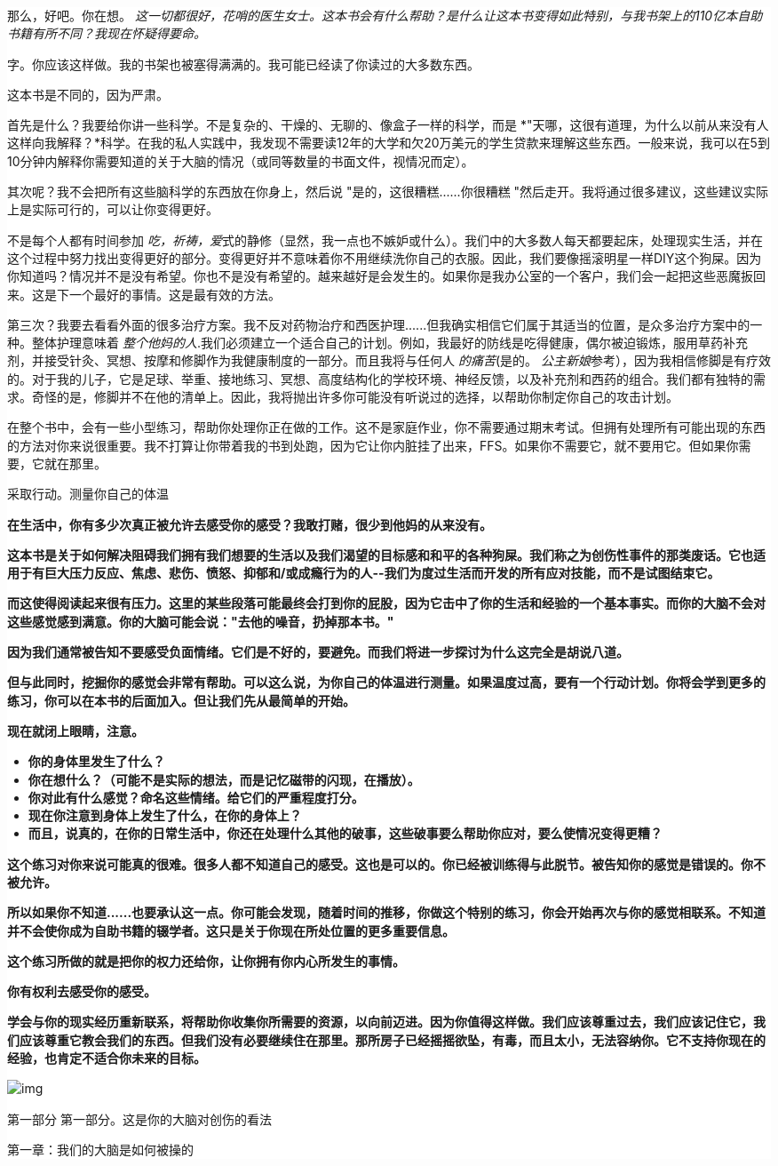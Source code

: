 那么，好吧。你在想。 *这一切都很好，花哨的医生女士。这本书会有什么帮助？是什么让这本书变得如此特别，与我书架上的110亿本自助书籍有所不同？我现在怀疑得要命。*

字。你应该这样做。我的书架也被塞得满满的。我可能已经读了你读过的大多数东西。

这本书是不同的，因为严肃。

首先是什么？我要给你讲一些科学。不是复杂的、干燥的、无聊的、像盒子一样的科学，而是 *"天哪，这很有道理，为什么以前从来没有人这样向我解释？*科学。在我的私人实践中，我发现不需要读12年的大学和欠20万美元的学生贷款来理解这些东西。一般来说，我可以在5到10分钟内解释你需要知道的关于大脑的情况（或同等数量的书面文件，视情况而定）。

其次呢？我不会把所有这些脑科学的东西放在你身上，然后说 "是的，这很糟糕......你很糟糕 "然后走开。我将通过很多建议，这些建议实际上是实际可行的，可以让你变得更好。

不是每个人都有时间参加 *吃，祈祷，爱*式的静修（显然，我一点也不嫉妒或什么）。我们中的大多数人每天都要起床，处理现实生活，并在这个过程中努力找出变得更好的部分。变得更好并不意味着你不用继续洗你自己的衣服。因此，我们要像摇滚明星一样DIY这个狗屎。因为你知道吗？情况并不是没有希望。你也不是没有希望的。越来越好是会发生的。如果你是我办公室的一个客户，我们会一起把这些恶魔扳回来。这是下一个最好的事情。这是最有效的方法。

第三次？我要去看看外面的很多治疗方案。我不反对药物治疗和西医护理......但我确实相信它们属于其适当的位置，是众多治疗方案中的一种。整体护理意味着 *整个他妈的人*.我们必须建立一个适合自己的计划。例如，我最好的防线是吃得健康，偶尔被迫锻炼，服用草药补充剂，并接受针灸、冥想、按摩和修脚作为我健康制度的一部分。而且我将与任何人 *的痛苦*(是的。 *公主新娘*参考），因为我相信修脚是有疗效的。对于我的儿子，它是足球、举重、接地练习、冥想、高度结构化的学校环境、神经反馈，以及补充剂和西药的组合。我们都有独特的需求。奇怪的是，修脚并不在他的清单上。因此，我将抛出许多你可能没有听说过的选择，以帮助你制定你自己的攻击计划。

在整个书中，会有一些小型练习，帮助你处理你正在做的工作。这不是家庭作业，你不需要通过期末考试。但拥有处理所有可能出现的东西的方法对你来说很重要。我不打算让你带着我的书到处跑，因为它让你内脏挂了出来，FFS。如果你不需要它，就不要用它。但如果你需要，它就在那里。

采取行动。测量你自己的体温

**在生活中，你有多少次真正被允许去感受你的感受？我敢打赌，很少到他妈的从来没有。**

**这本书是关于如何解决阻碍我们拥有我们想要的生活以及我们渴望的目标感和和平的各种狗屎。我们称之为创伤性事件的那类废话。它也适用于有巨大压力反应、焦虑、悲伤、愤怒、抑郁和/或成瘾行为的人--我们为度过生活而开发的所有应对技能，而不是试图结束它。**

**而这使得阅读起来很有压力。这里的某些段落可能最终会打到你的屁股，因为它击中了你的生活和经验的一个基本事实。而你的大脑不会对这些感觉感到满意。你的大脑可能会说："去他的噪音，扔掉那本书。"**

**因为我们通常被告知不要感受负面情绪。它们是不好的，要避免。而我们将进一步探讨为什么这完全是胡说八道。**

**但与此同时，挖掘你的感觉会非常有帮助。可以这么说，为你自己的体温进行测量。如果温度过高，要有一个行动计划。你将会学到更多的练习，你可以在本书的后面加入。但让我们先从最简单的开始。**

**现在就闭上眼睛，注意。**

-   **你的身体里发生了什么？**
-   **你在想什么？（可能不是实际的想法，而是记忆磁带的闪现，在播放）。**
-   **你对此有什么感觉？命名这些情绪。给它们的严重程度打分。**
-   **现在你注意到身体上发生了什么，在你的身体上？**
-   **而且，说真的，在你的日常生活中，你还在处理什么其他的破事，这些破事要么帮助你应对，要么使情况变得更糟？**

**这个练习对你来说可能真的很难。很多人都不知道自己的感受。这也是可以的。你已经被训练得与此脱节。被告知你的感觉是错误的。你不被允许。**

**所以如果你不知道......也要承认这一点。你可能会发现，随着时间的推移，你做这个特别的练习，你会开始再次与你的感觉相联系。不知道并不会使你成为自助书籍的辍学者。这只是关于你现在所处位置的更多重要信息。**

**这个练习所做的就是把你的权力还给你，让你拥有你内心所发生的事情。**

**你有权利去感受你的感受。**

**学会与你的现实经历重新联系，将帮助你收集你所需要的资源，以向前迈进。因为你值得这样做。我们应该尊重过去，我们应该记住它，我们应该尊重它教会我们的东西。但我们没有必要继续住在那里。那所房子已经摇摇欲坠，有毒，而且太小，无法容纳你。它不支持你现在的经验，也肯定不适合你未来的目标。**

![img](https://libmind.github.io/img/e13_unfuck_your_brain/images/000001.jpg)

第一部分 第一部分。这是你的大脑对创伤的看法

第一章：我们的大脑是如何被操的
